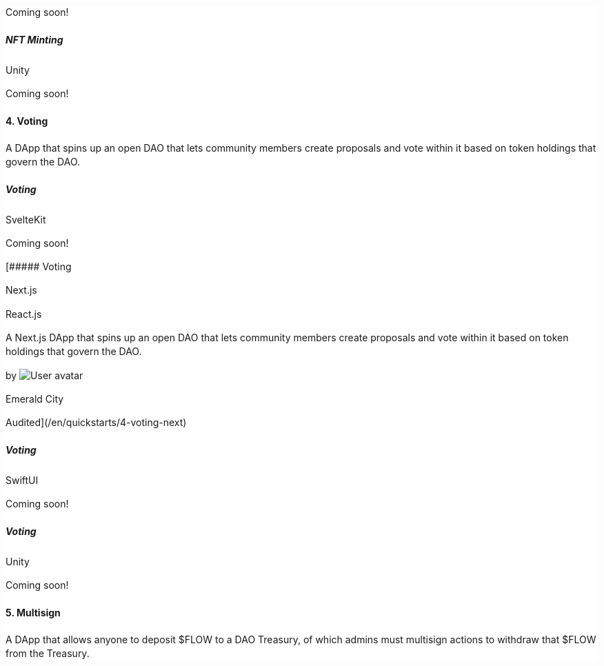 Coming soon!



##### NFT Minting

Unity

Coming soon!



#### 4. Voting

A DApp that spins up an open DAO that lets community members create proposals and vote within it based on token holdings that govern the DAO.


##### Voting

SvelteKit

Coming soon!



[##### Voting

Next.js

React.js


A Next.js DApp that spins up an open DAO that lets community members create proposals and vote within it based on token holdings that govern the DAO.


by 
![User avatar](https://avatars.githubusercontent.com/u/100654804?v=4)

Emerald City


Audited](/en/quickstarts/4-voting-next)
##### Voting

SwiftUI

Coming soon!



##### Voting

Unity

Coming soon!



#### 5. Multisign

A DApp that allows anyone to deposit $FLOW to a DAO Treasury, of which admins must multisign actions to withdraw that $FLOW from the Treasury.
